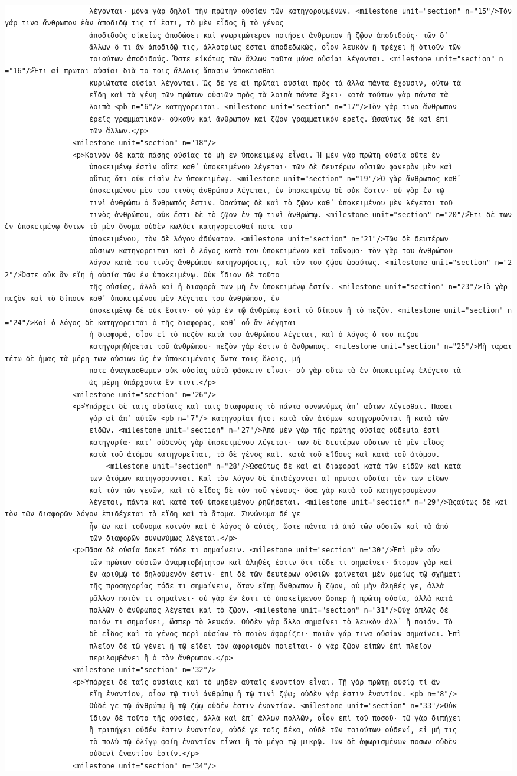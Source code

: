 						λέγονται· μόνα γὰρ δηλοῖ τὴν πρώτην οὐσίαν τῶν κατηγορουμένων. <milestone unit="section" n="15"/>Τὸν γάρ τινα ἄνθρωπον ἐὰν ἀποδιδῷ τις τί ἐστι, τὸ μὲν εἶδος ἢ τὸ γένος
						ἀποδιδοὺς οἰκείως ἀποδώσει καὶ γνωριμώτερον ποιήσει ἄνθρωπον ἢ ζῷον ἀποδιδούς· τῶν δ᾿
						ἄλλων ὅ τι ἂν ἀποδιδῷ τις, ἀλλοτρίως ἔσται ἀποδεδωκώς, οἷον λευκόν ἢ τρέχει ἢ ὁτιοῦν τῶν
						τοιούτων ἀποδιδούς. Ὥστε εἰκότως τῶν ἄλλων ταῦτα μόνα οὐσίαι λέγονται. <milestone unit="section" n="16"/>Ἔτι αἱ πρῶται οὐσίαι διὰ το τοῖς ἄλλοις ἅπασιν ὑποκεῖσθαι
						κυριώτατα οὐσίαι λέγονται. Ὡς δέ γε αἱ πρῶται οὐσίαι πρὸς τὰ ἄλλα πάντα ἔχουσιν, οὕτω τὰ
						εἴδη καὶ τὰ γένη τῶν πρώτων οὐσιῶν πρὸς τὰ λοιπὰ πάντα ἔχει· κατὰ τούτων γὰρ πάντα τὰ
						λοιπὰ <pb n="6"/> κατηγορεῖται. <milestone unit="section" n="17"/>Τὸν γάρ τινα ἄνθρωπον
						ἐρεῖς γραμματικόν· οὐκοῦν καὶ ἄνθρωπον καὶ ζῷον γραμματικὸν ἐρεῖς. Ὡσαύτως δὲ καὶ ἐπὶ
						τῶν ἄλλων.</p>
					<milestone unit="section" n="18"/>
					<p>Κοινὸν δὲ κατὰ πάσης οὐσίας τὸ μὴ ἐν ὑποκειμένῳ εἶναι. Ἡ μὲν γὰρ πρώτη οὐσία οὔτε ἐν
						ὑποκειμένῳ ἐστὶν οὔτε καθ᾿ ὑποκειμένου λέγεται· τῶν δὲ δευτέρων οὐσιῶν φανερὸν μὲν καὶ
						οὕτως ὅτι οὐκ εἰσὶν ἐν ὑποκειμένῳ. <milestone unit="section" n="19"/>Ὁ γὰρ ἄνθρωπος καθ᾿
						ὑποκειμένου μὲν τοῦ τινὸς ἀνθρώπου λέγεται, ἐν ὑποκειμένῳ δὲ οὐκ ἔστιν· οὐ γὰρ ἐν τῷ
						τινὶ ἀνθρώπῳ ὁ ἄνθρωπός ἐστιν. Ὡσαύτως δὲ καὶ τὸ ζῷον καθ᾿ ὑποκειμένου μὲν λέγεται τοῦ
						τινὸς ἀνθρώπου, οὐκ ἔστι δὲ τὸ ζῷον ἐν τῷ τινὶ ἀνθρώπῳ. <milestone unit="section" n="20"/>Ἔτι δὲ τῶν ἐν ὑποκειμένῳ ὄντων τὸ μὲν ὄνομα οὐδὲν κωλύει κατηγορεῖσθαί ποτε τοῦ
						ὑποκειμένου, τὸν δὲ λόγον ἀδύνατον. <milestone unit="section" n="21"/>Τῶν δὲ δευτέρων
						οὐσιῶν κατηγορεῖται καὶ ὁ λόγος κατὰ τοῦ ὑποκειμένου καὶ τοὔνομα· τὸν γὰρ τοῦ ἀνθρώπου
						λόγον κατὰ τοῦ τινὸς ἀνθρώπου κατηγορήσεις, καὶ τὸν τοῦ ζῴου ὡσαύτως. <milestone unit="section" n="22"/>Ὥστε οὐκ ἂν εἴη ἡ οὐσία τῶν ἐν ὑποκειμένῳ. Οὐκ ἴδιον δὲ τοῦτο
						τῆς οὐσίας, ἀλλὰ καὶ ἡ διαφορὰ τῶν μὴ ἐν ὑποκειμένῳ ἐστίν. <milestone unit="section" n="23"/>Τὸ γὰρ πεζὸν καὶ τὸ δίπουν καθ᾿ ὑποκειμένου μὲν λέγεται τοῦ ἀνθρώπου, ἐν
						ὑποκειμένῳ δὲ οὐκ ἔστιν· οὐ γὰρ ἐν τῷ ἀνθρώπῳ ἐστὶ τὸ δίπουν ἢ τὸ πεζόν. <milestone unit="section" n="24"/>Καὶ ὁ λόγος δὲ κατηγορεῖται ὁ τῆς διαφορᾶς, καθ᾿ οὗ ἂν λέγηται
						ἡ διαφορά, οἷον εἰ τὸ πεζὸν κατὰ τοῦ ἀνθρώπου λέγεται, καὶ ὁ λόγος ὁ τοῦ πεζοῦ
						κατηγορηθήσεται τοῦ ἀνθρώπου· πεζὸν γάρ ἐστιν ὁ ἄνθρωπος. <milestone unit="section" n="25"/>Μὴ ταραττέτω δὲ ἡμᾶς τὰ μέρη τῶν οὐσιῶν ὡς ἐν ὑποκειμένοις ὄντα τοῖς ὅλοις, μή
						ποτε ἀναγκασθῶμεν οὐκ οὐσίας αὐτὰ φάσκειν εἶναι· οὐ γὰρ οὕτω τὰ ἐν ὑποκειμένῳ ἐλέγετο τὰ
						ὡς μέρη ὑπάρχοντα ἔν τινι.</p>
					<milestone unit="section" n="26"/>
					<p>Ὑπάρχει δὲ ταῖς οὐσίαις καὶ ταῖς διαφοραῖς τὸ πάντα συνωνύμως ἀπ᾿ αὐτῶν λέγεσθαι. Πᾶσαι
						γὰρ αἱ ἀπ᾿ αὐτῶν <pb n="7"/> κατηγορίαι ἤτοι κατὰ τῶν ἀτόμων κατηγοροῦνται ἢ κατὰ τῶν
						εἰδῶν. <milestone unit="section" n="27"/>Ἀπὸ μὲν γὰρ τῆς πρώτης οὐσίας οὐδεμία ἐστὶ
						κατηγορία· κατ᾿ οὐδενὸς γὰρ ὑποκειμένου λέγεται· τῶν δὲ δευτέρων οὐσιῶν τὸ μὲν εἶδος
						κατὰ τοῦ ἀτόμου κατηγορεῖται, τὸ δὲ γένος καὶ. κατὰ τοῦ εἴδους καὶ κατὰ τοῦ ἀτόμου.
							<milestone unit="section" n="28"/>Ὡσαύτως δὲ καὶ αἱ διαφοραὶ κατὰ τῶν εἰδῶν καὶ κατὰ
						τῶν ἀτόμων κατηγοροῦνται. Καὶ τὸν λόγον δὲ ἐπιδέχονται αἱ πρῶται οὐσίαι τὸν τῶν εἰδῶν
						καὶ τὸν τῶν γενῶν, καὶ τὸ εἶδος δὲ τὸν τοῦ γένους· ὅσα γὰρ κατὰ τοῦ κατηγορουμένου
						λέγεται, πάντα καὶ κατὰ τοῦ ὑποκειμένου ῥηθήσεται. <milestone unit="section" n="29"/>Ὡςαύτως δὲ καὶ τὸν τῶν διαφορῶν λόγον ἐπιδέχεται τὰ εἴδη καὶ τὰ ἄτομα. Συνώνυμα δέ γε
						ἦν ὦν καὶ τοὔνομα κοινὸν καὶ ὁ λόγος ὁ αὐτός, ὥστε πάντα τὰ ἀπὸ τῶν οὐσιῶν καὶ τὰ ἀπὸ
						τῶν διαφορῶν συνωνύμως λέγεται.</p>
					<p>Πᾶσα δὲ οὐσία δοκεῖ τόδε τι σημαίνειν. <milestone unit="section" n="30"/>Ἐπὶ μὲν οὖν
						τῶν πρώτων οὐσιῶν ἀναμφισβήτητον καὶ ἀληθές ἐστιν ὅτι τόδε τι σημαίνει· ἄτομον γὰρ καὶ
						ἓν ἀριθμῷ τὸ δηλούμενόν ἐστιν· ἐπὶ δὲ τῶν δευτέρων οὐσιῶν φαίνεται μὲν ὁμοίως τῷ σχήματι
						τῆς προσηγορίας τόδε τι σημαίνειν, ὅταν εἴπῃ ἄνθρωπον ἢ ζῷον, οὐ μὴν ἀληθές γε, ἀλλὰ
						μᾶλλον ποιόν τι σημαίνει· οὐ γὰρ ἕν ἐστι τὸ ὑποκείμενον ὥσπερ ἡ πρώτη οὐσία, ἀλλὰ κατὰ
						πολλῶν ὁ ἄνθρωπος λέγεται καὶ τὸ ζῷον. <milestone unit="section" n="31"/>Οὐχ ἁπλῶς δὲ
						ποιόν τι σημαίνει, ὥσπερ τὸ λευκόν. Οὐδὲν γὰρ ἄλλο σημαίνει τὸ λευκὸν ἀλλ᾿ ἢ ποιόν. Τὸ
						δὲ εἶδος καὶ τὸ γένος περὶ οὐσίαν τὸ ποιὸν ἀφορίζει· ποιὰν γάρ τινα οὐσίαν σημαίνει. Ἐπὶ
						πλεῖον δὲ τῷ γένει ἢ τῷ εἴδει τὸν ἀφορισμὸν ποιεῖται· ὁ γὰρ ζῷον εἰπὼν ἐπὶ πλεῖον
						περιλαμβάνει ἢ ὁ τὸν ἄνθρωπον.</p>
					<milestone unit="section" n="32"/>
					<p>Ὑπάρχει δὲ ταῖς οὐσίαις καὶ τὸ μηδὲν αὐταῖς ἐναντίον εἶναι. Τῇ γὰρ πρώτῃ οὐσίᾳ τί ἂν
						εἴη ἐναντίον, οἷον τῷ τινὶ ἀνθρώπῳ ἢ τῷ τινὶ ζῴῳ; οὐδὲν γάρ ἐστιν ἐναντίον. <pb n="8"/>
						Οὐδέ γε τῷ ἀνθρώπῳ ἢ τῷ ζῴῳ οὐδέν ἐστιν ἐναντίον. <milestone unit="section" n="33"/>Οὐκ
						ἴδιον δὲ τοῦτο τῆς οὐσίας, ἀλλὰ καὶ ἐπ᾿ ἄλλων πολλῶν, οἷον ἐπὶ τοῦ ποσοῦ· τῷ γὰρ διπήχει
						ἢ τριπήχει οὐδέν ἐστιν ἐναντίον, οὐδέ γε τοῖς δέκα, οὐδὲ τῶν τοιούτων οὐδενί, εἰ μή τις
						τὸ πολὺ τῷ ὀλίγῳ φαίη ἐναντίον εἶναι ἢ τὸ μέγα τῷ μικρῷ. Τῶν δὲ ἀφωρισμένων ποσῶν οὐδὲν
						οὐδενὶ ἐναντίον ἐστίν.</p>
					<milestone unit="section" n="34"/>